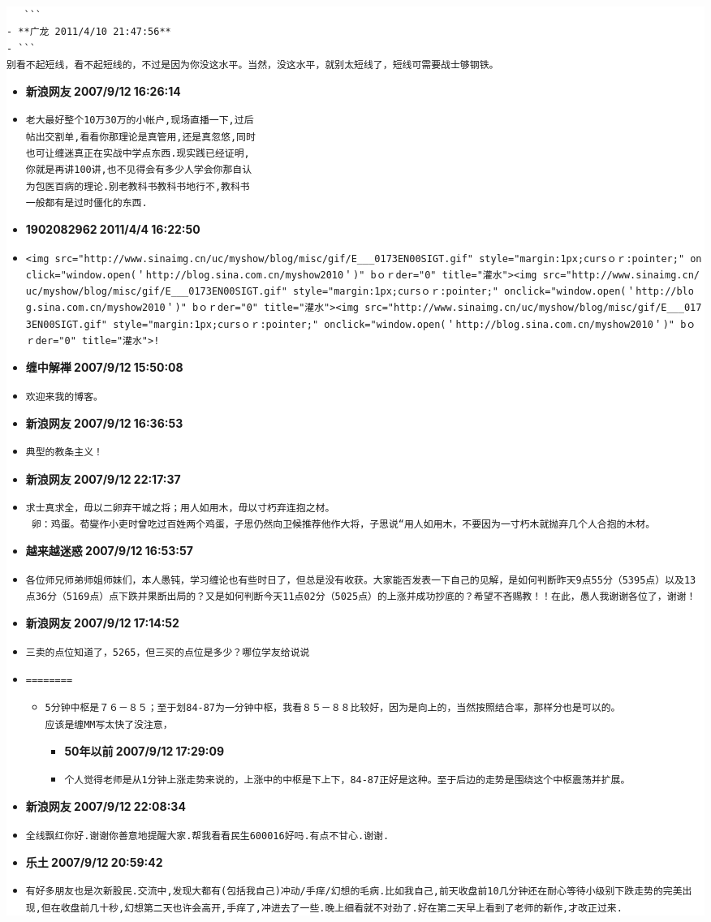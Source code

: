   ```
     ```
- **广龙 2011/4/10 21:47:56**
- ```
  别看不起短线，看不起短线的，不过是因为你没这水平。当然，没这水平，就别太短线了，短线可需要战士够钢铁。
  ```
- **新浪网友 2007/9/12 16:26:14**
- ```
  老大最好整个10万30万的小帐户,现场直播一下,过后
  帖出交割单,看看你那理论是真管用,还是真忽悠,同时
  也可让缠迷真正在实战中学点东西.现实践已经证明,
  你就是再讲100讲,也不见得会有多少人学会你那自认
  为包医百病的理论.别老教科书教科书地行不,教科书
  一般都有是过时僵化的东西.
  ```
- **1902082962 2011/4/4 16:22:50**
- ```
  <img src="http://www.sinaimg.cn/uc/myshow/blog/misc/gif/E___0173EN00SIGT.gif" style="margin:1px;cursｏｒ:pointer;" onclick="window.open(＇http://blog.sina.com.cn/myshow2010＇)" bｏｒder="0" title="灌水"><img src="http://www.sinaimg.cn/uc/myshow/blog/misc/gif/E___0173EN00SIGT.gif" style="margin:1px;cursｏｒ:pointer;" onclick="window.open(＇http://blog.sina.com.cn/myshow2010＇)" bｏｒder="0" title="灌水"><img src="http://www.sinaimg.cn/uc/myshow/blog/misc/gif/E___0173EN00SIGT.gif" style="margin:1px;cursｏｒ:pointer;" onclick="window.open(＇http://blog.sina.com.cn/myshow2010＇)" bｏｒder="0" title="灌水">!
  ```
- **缠中解禅 2007/9/12 15:50:08**
- ```
  欢迎来我的博客。
  ```
- **新浪网友 2007/9/12 16:36:53**
- ```
  典型的教条主义！
  ```
- **新浪网友 2007/9/12 22:17:37**
- ```
  求士真求全，毋以二卵弃干城之将；用人如用木，毋以寸朽弃连抱之材。
   卵：鸡蛋。荀燮作小吏时曾吃过百姓两个鸡蛋，子思仍然向卫候推荐他作大将，子思说“用人如用木，不要因为一寸朽木就抛弃几个人合抱的木材。
  ```
- **越来越迷惑 2007/9/12 16:53:57**
- ```
  各位师兄师弟师姐师妹们，本人愚钝，学习缠论也有些时日了，但总是没有收获。大家能否发表一下自己的见解，是如何判断昨天9点55分（5395点）以及13点36分（5169点）点下跌并果断出局的？又是如何判断今天11点02分（5025点）的上涨并成功抄底的？希望不吝赐教！！在此，愚人我谢谢各位了，谢谢！
  ```
- **新浪网友 2007/9/12 17:14:52**
- ```
  三卖的点位知道了，5265，但三买的点位是多少？哪位学友给说说
  ```
- ```
  ========
  ```
   - ```
     5分钟中枢是７６－８５；至于划84-87为一分钟中枢，我看８５－８８比较好，因为是向上的，当然按照结合率，那样分也是可以的。
     应该是缠MM写太快了没注意，
     ```
      - **50年以前 2007/9/12 17:29:09**
      - ```
        个人觉得老师是从1分钟上涨走势来说的，上涨中的中枢是下上下，84-87正好是这种。至于后边的走势是围绕这个中枢震荡并扩展。
        ```
- **新浪网友 2007/9/12 22:08:34**
- ```
  全线飘红你好.谢谢你善意地提醒大家.帮我看看民生600016好吗.有点不甘心.谢谢.
  ```
- **乐土 2007/9/12 20:59:42**
- ```
  有好多朋友也是次新股民.交流中,发现大都有(包括我自己)冲动/手痒/幻想的毛病.比如我自己,前天收盘前10几分钟还在耐心等待小级别下跌走势的完美出现,但在收盘前几十秒,幻想第二天也许会高开,手痒了,冲进去了一些.晚上细看就不对劲了.好在第二天早上看到了老师的新作,才改正过来.
  ```